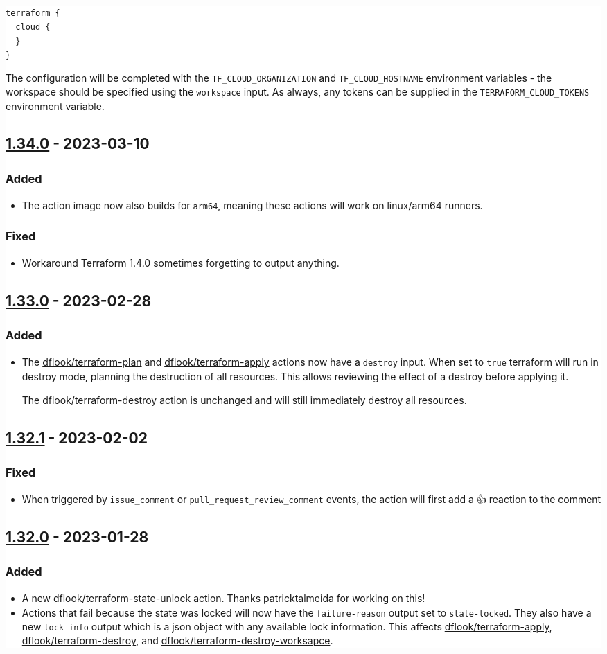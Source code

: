 ```hcl
terraform {
  cloud {
  }
}
```

  The configuration will be completed with the `TF_CLOUD_ORGANIZATION` and `TF_CLOUD_HOSTNAME` environment variables - the workspace should be specified using the `workspace` input.
  As always, any tokens can be supplied in the `TERRAFORM_CLOUD_TOKENS` environment variable.

## [1.34.0] - 2023-03-10

### Added
- The action image now also builds for `arm64`, meaning these actions will work on linux/arm64 runners.

### Fixed
- Workaround Terraform 1.4.0 sometimes forgetting to output anything.

## [1.33.0] - 2023-02-28

### Added
- The [dflook/terraform-plan](https://github.com/dflook/terraform-github-actions/tree/main/terraform-plan) and [dflook/terraform-apply](https://github.com/dflook/terraform-github-actions/tree/main/terraform-apply) actions now have a `destroy` input.
  When set to `true` terraform will run in destroy mode, planning the destruction of all resources.
  This allows reviewing the effect of a destroy before applying it.

  The [dflook/terraform-destroy](https://github.com/dflook/terraform-github-actions/tree/main/terraform-destroy) action is unchanged and will still immediately destroy all resources.

## [1.32.1] - 2023-02-02

### Fixed
- When triggered by `issue_comment` or `pull_request_review_comment` events, the action will first add a :+1: reaction to the comment

## [1.32.0] - 2023-01-28

### Added
- A new [dflook/terraform-state-unlock](https://github.com/dflook/terraform-github-actions/tree/main/terraform-state-unlock) action. Thanks [patricktalmeida](https://github.com/patricktalmeida) for working on this!
- Actions that fail because the state was locked will now have the `failure-reason` output set to `state-locked`.
  They also have a new `lock-info` output which is a json object with any available lock information.
  This affects [dflook/terraform-apply](https://github.com/dflook/terraform-github-actions/tree/main/terraform-apply), [dflook/terraform-destroy](https://github.com/dflook/terraform-github-actions/tree/main/terraform-destroy), and [dflook/terraform-destroy-worksapce](https://github.com/dflook/terraform-github-actions/tree/main/terraform-destroy-workspace).


[2.1.0]: https://github.com/dflook/terraform-github-actions/compare/v2.0.1...v2.1.0
[2.0.1]: https://github.com/dflook/terraform-github-actions/compare/v2.0.0...v2.0.1
[2.0.0]: https://github.com/dflook/terraform-github-actions/compare/v1.49.0...v2.0.0
[1.49.0]: https://github.com/dflook/terraform-github-actions/compare/v1.48.0...v1.49.0
[1.48.0]: https://github.com/dflook/terraform-github-actions/compare/v1.47.0...v1.48.0
[1.47.0]: https://github.com/dflook/terraform-github-actions/compare/v1.46.1...v1.47.0
[1.46.1]: https://github.com/dflook/terraform-github-actions/compare/v1.46.0...v1.46.1
[1.46.0]: https://github.com/dflook/terraform-github-actions/compare/v1.45.0...v1.46.0
[1.45.0]: https://github.com/dflook/terraform-github-actions/compare/v1.44.0...v1.45.0
[1.44.0]: https://github.com/dflook/terraform-github-actions/compare/v1.43.0...v1.44.0
[1.43.0]: https://github.com/dflook/terraform-github-actions/compare/v1.42.1...v1.43.0
[1.42.1]: https://github.com/dflook/terraform-github-actions/compare/v1.42.0...v1.42.1
[1.42.0]: https://github.com/dflook/terraform-github-actions/compare/v1.41.2...v1.42.0
[1.41.2]: https://github.com/dflook/terraform-github-actions/compare/v1.41.1...v1.41.2
[1.41.1]: https://github.com/dflook/terraform-github-actions/compare/v1.41.0...v1.41.1
[1.41.0]: https://github.com/dflook/terraform-github-actions/compare/v1.40.0...v1.41.0
[1.40.0]: https://github.com/dflook/terraform-github-actions/compare/v1.39.0...v1.40.0
[1.39.0]: https://github.com/dflook/terraform-github-actions/compare/v1.38.0...v1.39.0
[1.38.0]: https://github.com/dflook/terraform-github-actions/compare/v1.37.0...v1.38.0
[1.37.0]: https://github.com/dflook/terraform-github-actions/compare/v1.36.2...v1.37.0
[1.36.2]: https://github.com/dflook/terraform-github-actions/compare/v1.36.1...v1.36.2
[1.36.1]: https://github.com/dflook/terraform-github-actions/compare/v1.36.0...v1.36.1
[1.36.0]: https://github.com/dflook/terraform-github-actions/compare/v1.35.0...v1.36.0
[1.35.0]: https://github.com/dflook/terraform-github-actions/compare/v1.34.0...v1.35.0
[1.34.0]: https://github.com/dflook/terraform-github-actions/compare/v1.33.0...v1.34.0
[1.33.0]: https://github.com/dflook/terraform-github-actions/compare/v1.32.1...v1.33.0
[1.32.1]: https://github.com/dflook/terraform-github-actions/compare/v1.32.0...v1.32.1
[1.32.0]: https://github.com/dflook/terraform-github-actions/compare/v1.31.1...v1.32.0
[1.31.1]: https://github.com/dflook/terraform-github-actions/compare/v1.31.0...v1.31.1
[1.31.0]: https://github.com/dflook/terraform-github-actions/compare/v1.30.0...v1.31.0
[1.30.0]: https://github.com/dflook/terraform-github-actions/compare/v1.29.1...v1.30.0
[1.29.1]: https://github.com/dflook/terraform-github-actions/compare/v1.29.0...v1.29.1
[1.29.0]: https://github.com/dflook/terraform-github-actions/compare/v1.28.1...v1.29.0
[1.28.1]: https://github.com/dflook/terraform-github-actions/compare/v1.28.0...v1.28.1
[1.28.0]: https://github.com/dflook/terraform-github-actions/compare/v1.27.0...v1.28.0
[1.27.0]: https://github.com/dflook/terraform-github-actions/compare/v1.26.0...v1.27.0
[1.26.0]: https://github.com/dflook/terraform-github-actions/compare/v1.25.1...v1.26.0
[1.25.1]: https://github.com/dflook/terraform-github-actions/compare/v1.25.0...v1.25.1
[1.25.0]: https://github.com/dflook/terraform-github-actions/compare/v1.24.0...v1.25.0
[1.24.0]: https://github.com/dflook/terraform-github-actions/compare/v1.23.0...v1.24.0
[1.23.0]: https://github.com/dflook/terraform-github-actions/compare/v1.22.2...v1.23.0
[1.22.2]: https://github.com/dflook/terraform-github-actions/compare/v1.22.1...v1.22.2
[1.22.1]: https://github.com/dflook/terraform-github-actions/compare/v1.22.0...v1.22.1
[1.22.0]: https://github.com/dflook/terraform-github-actions/compare/v1.21.1...v1.22.0
[1.21.1]: https://github.com/dflook/terraform-github-actions/compare/v1.21.0...v1.21.1
[1.21.0]: https://github.com/dflook/terraform-github-actions/compare/v1.20.1...v1.21.0
[1.20.1]: https://github.com/dflook/terraform-github-actions/compare/v1.20.0...v1.20.1
[1.20.0]: https://github.com/dflook/terraform-github-actions/compare/v1.19.0...v1.20.0
[1.19.0]: https://github.com/dflook/terraform-github-actions/compare/v1.18.0...v1.19.0
[1.18.0]: https://github.com/dflook/terraform-github-actions/compare/v1.17.3...v1.18.0
[1.17.3]: https://github.com/dflook/terraform-github-actions/compare/v1.17.2...v1.17.3
[1.17.2]: https://github.com/dflook/terraform-github-actions/compare/v1.17.1...v1.17.2
[1.17.1]: https://github.com/dflook/terraform-github-actions/compare/v1.17.0...v1.17.1
[1.17.0]: https://github.com/dflook/terraform-github-actions/compare/v1.16.0...v1.17.0
[1.16.0]: https://github.com/dflook/terraform-github-actions/compare/v1.15.0...v1.16.0
[1.15.0]: https://github.com/dflook/terraform-github-actions/compare/v1.14.0...v1.15.0
[1.14.0]: https://github.com/dflook/terraform-github-actions/compare/v1.13.0...v1.14.0
[1.13.0]: https://github.com/dflook/terraform-github-actions/compare/v1.12.0...v1.13.0
[1.12.0]: https://github.com/dflook/terraform-github-actions/compare/v1.11.0...v1.12.0
[1.11.0]: https://github.com/dflook/terraform-github-actions/compare/v1.10.0...v1.11.0
[1.10.0]: https://github.com/dflook/terraform-github-actions/compare/v1.9.3...v1.10.0
[1.9.3]: https://github.com/dflook/terraform-github-actions/compare/v1.9.2...v1.9.3
[1.9.2]: https://github.com/dflook/terraform-github-actions/compare/v1.9.1...v1.9.2
[1.9.1]: https://github.com/dflook/terraform-github-actions/compare/v1.9.0...v1.9.1
[1.9.0]: https://github.com/dflook/terraform-github-actions/compare/v1.8.0...v1.9.0
[1.8.0]: https://github.com/dflook/terraform-github-actions/compare/v1.7.0...v1.8.0
[1.7.0]: https://github.com/dflook/terraform-github-actions/compare/v1.6.0...v1.7.0
[1.6.0]: https://github.com/dflook/terraform-github-actions/compare/v1.5.2...v1.6.0
[1.5.2]: https://github.com/dflook/terraform-github-actions/compare/v1.5.1...v1.5.2
[1.5.1]: https://github.com/dflook/terraform-github-actions/compare/v1.5.0...v1.5.1
[1.5.0]: https://github.com/dflook/terraform-github-actions/compare/v1.4.2...v1.5.0
[1.4.2]: https://github.com/dflook/terraform-github-actions/compare/v1.4.1...v1.4.2
[1.4.1]: https://github.com/dflook/terraform-github-actions/compare/v1.4.0...v1.4.1
[1.4.0]: https://github.com/dflook/terraform-github-actions/compare/v1.3.1...v1.4.0
[1.3.1]: https://github.com/dflook/terraform-github-actions/compare/v1.3.0...v1.3.1
[1.3.0]: https://github.com/dflook/terraform-github-actions/compare/v1.2.0...v1.3.0
[1.2.0]: https://github.com/dflook/terraform-github-actions/compare/v1.1.0...v1.2.0
[1.1.0]: https://github.com/dflook/terraform-github-actions/compare/v1.0.0...v1.1.0
[1.0.0]: https://github.com/dflook/terraform-github-actions/releases/tag/v1.0.0